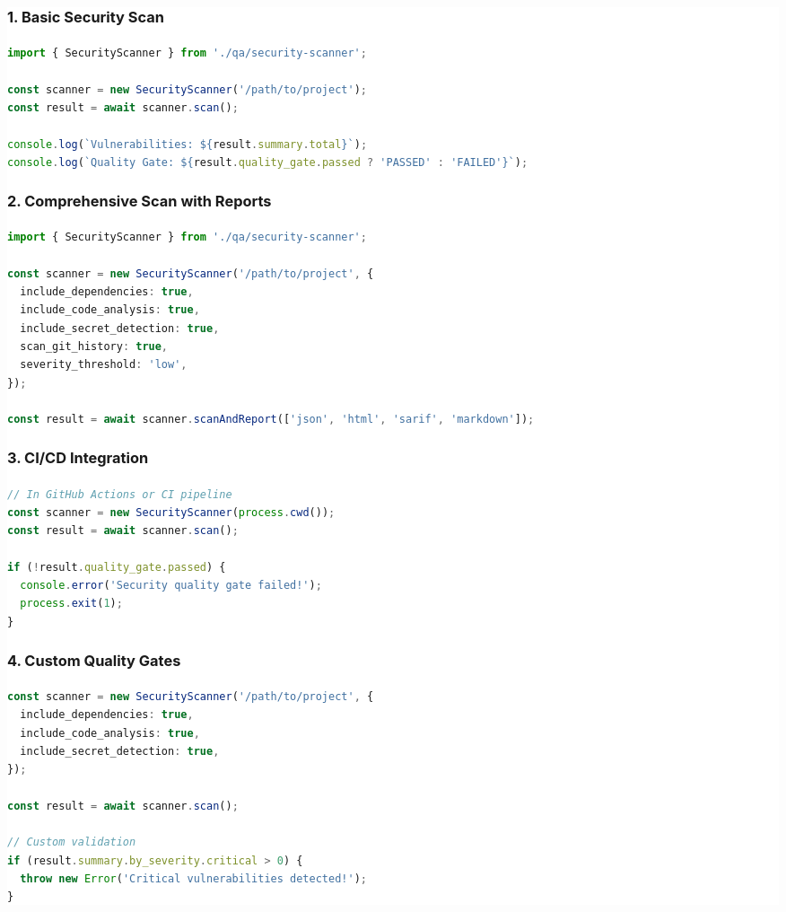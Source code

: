 ### 1. Basic Security Scan

```typescript
import { SecurityScanner } from './qa/security-scanner';

const scanner = new SecurityScanner('/path/to/project');
const result = await scanner.scan();

console.log(`Vulnerabilities: ${result.summary.total}`);
console.log(`Quality Gate: ${result.quality_gate.passed ? 'PASSED' : 'FAILED'}`);
```

### 2. Comprehensive Scan with Reports

```typescript
import { SecurityScanner } from './qa/security-scanner';

const scanner = new SecurityScanner('/path/to/project', {
  include_dependencies: true,
  include_code_analysis: true,
  include_secret_detection: true,
  scan_git_history: true,
  severity_threshold: 'low',
});

const result = await scanner.scanAndReport(['json', 'html', 'sarif', 'markdown']);
```

### 3. CI/CD Integration

```typescript
// In GitHub Actions or CI pipeline
const scanner = new SecurityScanner(process.cwd());
const result = await scanner.scan();

if (!result.quality_gate.passed) {
  console.error('Security quality gate failed!');
  process.exit(1);
}
```

### 4. Custom Quality Gates

```typescript
const scanner = new SecurityScanner('/path/to/project', {
  include_dependencies: true,
  include_code_analysis: true,
  include_secret_detection: true,
});

const result = await scanner.scan();

// Custom validation
if (result.summary.by_severity.critical > 0) {
  throw new Error('Critical vulnerabilities detected!');
}
```
